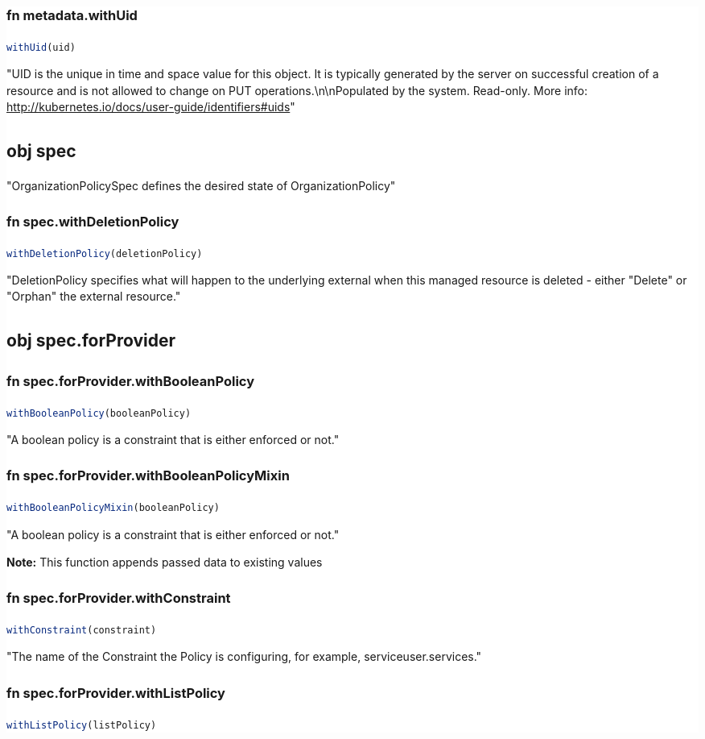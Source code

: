 ### fn metadata.withUid

```ts
withUid(uid)
```

"UID is the unique in time and space value for this object. It is typically generated by the server on successful creation of a resource and is not allowed to change on PUT operations.\n\nPopulated by the system. Read-only. More info: http://kubernetes.io/docs/user-guide/identifiers#uids"

## obj spec

"OrganizationPolicySpec defines the desired state of OrganizationPolicy"

### fn spec.withDeletionPolicy

```ts
withDeletionPolicy(deletionPolicy)
```

"DeletionPolicy specifies what will happen to the underlying external when this managed resource is deleted - either \"Delete\" or \"Orphan\" the external resource."

## obj spec.forProvider



### fn spec.forProvider.withBooleanPolicy

```ts
withBooleanPolicy(booleanPolicy)
```

"A boolean policy is a constraint that is either enforced or not."

### fn spec.forProvider.withBooleanPolicyMixin

```ts
withBooleanPolicyMixin(booleanPolicy)
```

"A boolean policy is a constraint that is either enforced or not."

**Note:** This function appends passed data to existing values

### fn spec.forProvider.withConstraint

```ts
withConstraint(constraint)
```

"The name of the Constraint the Policy is configuring, for example, serviceuser.services."

### fn spec.forProvider.withListPolicy

```ts
withListPolicy(listPolicy)
```
